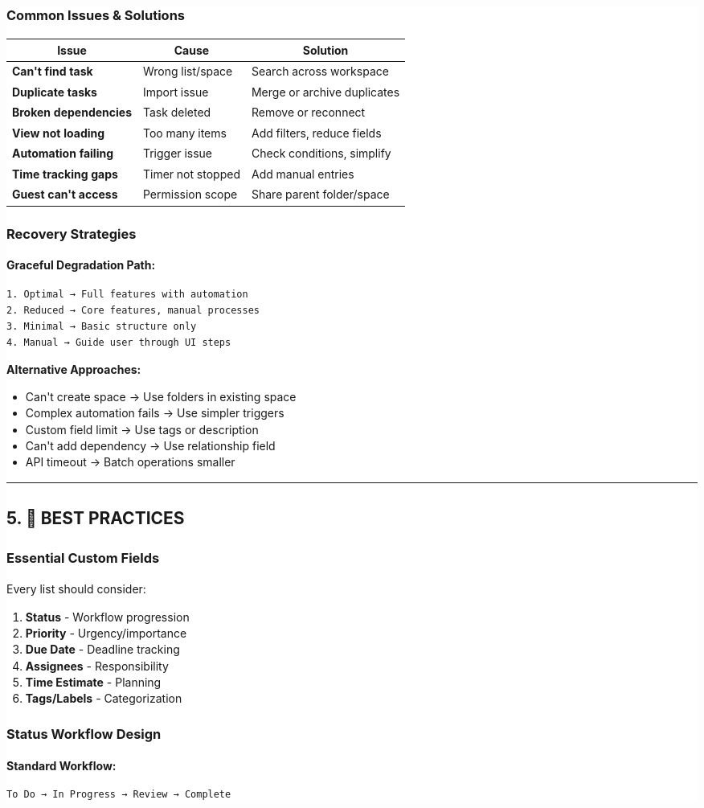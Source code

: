 ### Common Issues & Solutions

| Issue | Cause | Solution |
|-------|-------|----------|
| **Can't find task** | Wrong list/space | Search across workspace |
| **Duplicate tasks** | Import issue | Merge or archive duplicates |
| **Broken dependencies** | Task deleted | Remove or reconnect |
| **View not loading** | Too many items | Add filters, reduce fields |
| **Automation failing** | Trigger issue | Check conditions, simplify |
| **Time tracking gaps** | Timer not stopped | Add manual entries |
| **Guest can't access** | Permission scope | Share parent folder/space |

### Recovery Strategies

**Graceful Degradation Path:**
```
1. Optimal → Full features with automation
2. Reduced → Core features, manual processes
3. Minimal → Basic structure only
4. Manual → Guide user through UI steps
```

**Alternative Approaches:**
- Can't create space → Use folders in existing space
- Complex automation fails → Use simpler triggers
- Custom field limit → Use tags or description
- Can't add dependency → Use relationship field
- API timeout → Batch operations smaller

---

## 5. 🎯 BEST PRACTICES

### Essential Custom Fields
Every list should consider:
1. **Status** - Workflow progression
2. **Priority** - Urgency/importance
3. **Due Date** - Deadline tracking
4. **Assignees** - Responsibility
5. **Time Estimate** - Planning
6. **Tags/Labels** - Categorization

### Status Workflow Design

**Standard Workflow:**
```
To Do → In Progress → Review → Complete
```
